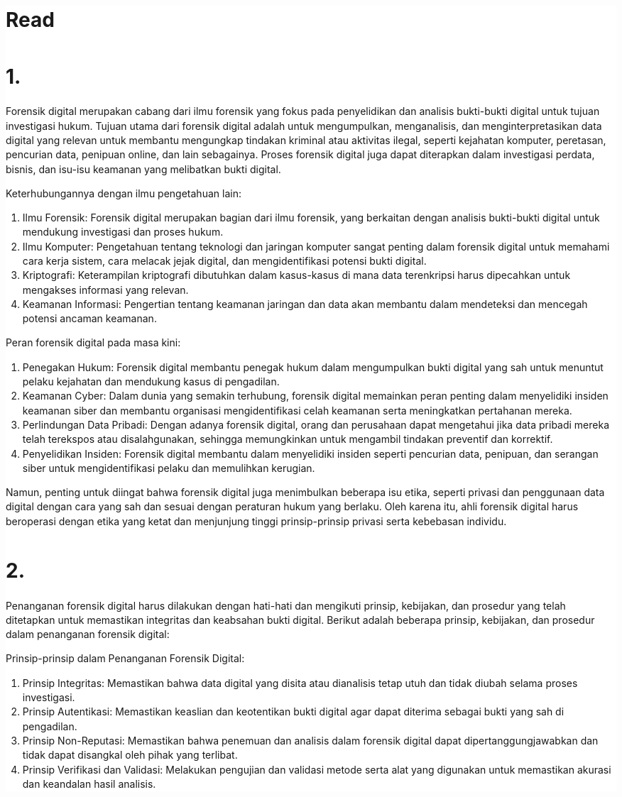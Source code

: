 # Read

# 1.  
Forensik digital merupakan cabang dari ilmu forensik yang fokus pada penyelidikan dan analisis bukti-bukti digital untuk tujuan investigasi hukum. Tujuan utama dari forensik digital adalah untuk mengumpulkan, menganalisis, dan menginterpretasikan data digital yang relevan untuk membantu mengungkap tindakan kriminal atau aktivitas ilegal, seperti kejahatan komputer, peretasan, pencurian data, penipuan online, dan lain sebagainya. Proses forensik digital juga dapat diterapkan dalam investigasi perdata, bisnis, dan isu-isu keamanan yang melibatkan bukti digital.

Keterhubungannya dengan ilmu pengetahuan lain:
1. Ilmu Forensik: Forensik digital merupakan bagian dari ilmu forensik, yang berkaitan dengan analisis bukti-bukti digital untuk mendukung investigasi dan proses hukum.
2. Ilmu Komputer: Pengetahuan tentang teknologi dan jaringan komputer sangat penting dalam forensik digital untuk memahami cara kerja sistem, cara melacak jejak digital, dan mengidentifikasi potensi bukti digital.
3. Kriptografi: Keterampilan kriptografi dibutuhkan dalam kasus-kasus di mana data terenkripsi harus dipecahkan untuk mengakses informasi yang relevan.
4. Keamanan Informasi: Pengertian tentang keamanan jaringan dan data akan membantu dalam mendeteksi dan mencegah potensi ancaman keamanan.

Peran forensik digital pada masa kini:
1. Penegakan Hukum: Forensik digital membantu penegak hukum dalam mengumpulkan bukti digital yang sah untuk menuntut pelaku kejahatan dan mendukung kasus di pengadilan.
2. Keamanan Cyber: Dalam dunia yang semakin terhubung, forensik digital memainkan peran penting dalam menyelidiki insiden keamanan siber dan membantu organisasi mengidentifikasi celah keamanan serta meningkatkan pertahanan mereka.
3. Perlindungan Data Pribadi: Dengan adanya forensik digital, orang dan perusahaan dapat mengetahui jika data pribadi mereka telah terekspos atau disalahgunakan, sehingga memungkinkan untuk mengambil tindakan preventif dan korrektif.
4. Penyelidikan Insiden: Forensik digital membantu dalam menyelidiki insiden seperti pencurian data, penipuan, dan serangan siber untuk mengidentifikasi pelaku dan memulihkan kerugian.

Namun, penting untuk diingat bahwa forensik digital juga menimbulkan beberapa isu etika, seperti privasi dan penggunaan data digital dengan cara yang sah dan sesuai dengan peraturan hukum yang berlaku. Oleh karena itu, ahli forensik digital harus beroperasi dengan etika yang ketat dan menjunjung tinggi prinsip-prinsip privasi serta kebebasan individu.

# 2.
Penanganan forensik digital harus dilakukan dengan hati-hati dan mengikuti prinsip, kebijakan, dan prosedur yang telah ditetapkan untuk memastikan integritas dan keabsahan bukti digital. Berikut adalah beberapa prinsip, kebijakan, dan prosedur dalam penanganan forensik digital:

Prinsip-prinsip dalam Penanganan Forensik Digital:
1. Prinsip Integritas: Memastikan bahwa data digital yang disita atau dianalisis tetap utuh dan tidak diubah selama proses investigasi.
2. Prinsip Autentikasi: Memastikan keaslian dan keotentikan bukti digital agar dapat diterima sebagai bukti yang sah di pengadilan.
3. Prinsip Non-Reputasi: Memastikan bahwa penemuan dan analisis dalam forensik digital dapat dipertanggungjawabkan dan tidak dapat disangkal oleh pihak yang terlibat.
4. Prinsip Verifikasi dan Validasi: Melakukan pengujian dan validasi metode serta alat yang digunakan untuk memastikan akurasi dan keandalan hasil analisis.
